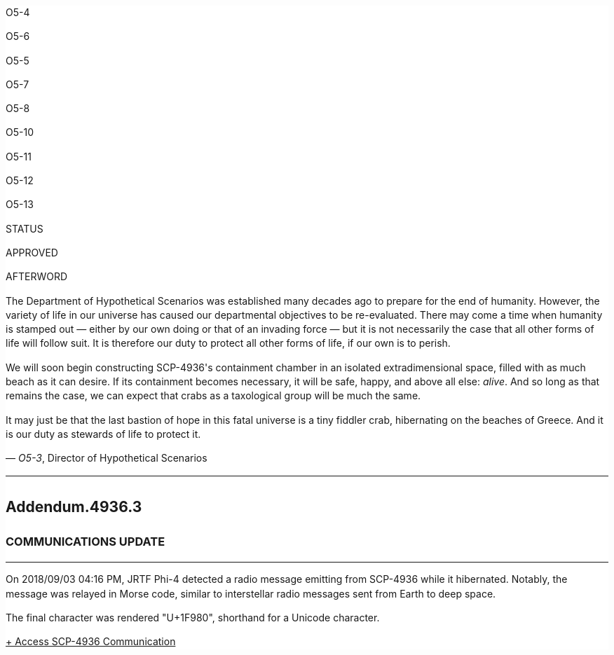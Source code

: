 O5-4

O5-6

O5-5

O5-7

O5-8

O5-10

O5-11

O5-12

O5-13

  

STATUS

APPROVED

  
  
AFTERWORD

The Department of Hypothetical Scenarios was established many decades ago to prepare for the end of humanity. However, the variety of life in our universe has caused our departmental objectives to be re-evaluated. There may come a time when humanity is stamped out — either by our own doing or that of an invading force — but it is not necessarily the case that all other forms of life will follow suit. It is therefore our duty to protect all other forms of life, if our own is to perish.

We will soon begin constructing SCP-4936's containment chamber in an isolated extradimensional space, filled with as much beach as it can desire. If its containment becomes necessary, it will be safe, happy, and above all else: _alive_. And so long as that remains the case, we can expect that crabs as a taxological group will be much the same.

It may just be that the last bastion of hope in this fatal universe is a tiny fiddler crab, hibernating on the beaches of Greece. And it is our duty as stewards of life to protect it.  

— _O5-3_, Director of Hypothetical Scenarios

  

* * *

Addendum.4936.3
---------------

### COMMUNICATIONS UPDATE

* * *

On 2018/09/03 04:16 PM, JRTF Phi-4 detected a radio message emitting from SCP-4936 while it hibernated. Notably, the message was relayed in Morse code, similar to interstellar radio messages sent from Earth to deep space.

The final character was rendered "U+1F980", shorthand for a Unicode character.

[+ Access SCP-4936 Communication](javascript:;)

